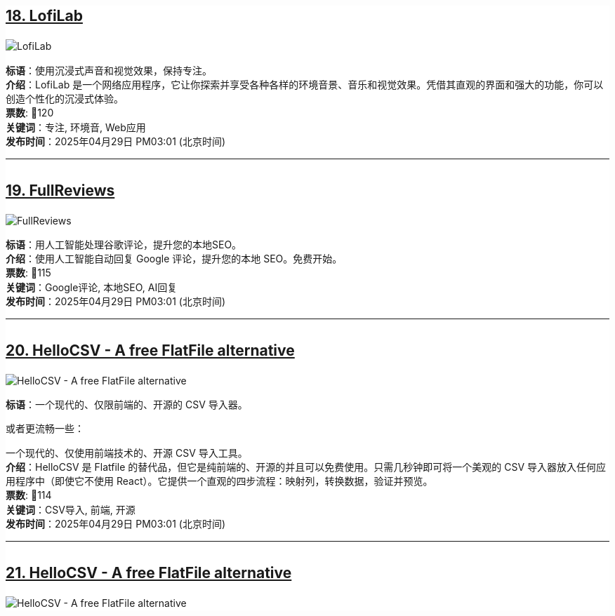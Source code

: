 
## [18. LofiLab](https://www.producthunt.com/posts/lofilab?utm_campaign=producthunt-api&utm_medium=api-v2&utm_source=Application%3A+DailyHunter+%28ID%3A+140760%29)  
![LofiLab](https://ph-files.imgix.net/a5f00cf8-4559-4d56-b622-e30bbb263039.jpeg?auto=format&fit=crop&frame=1&h=512&w=1024)  

**标语**：使用沉浸式声音和视觉效果，保持专注。  
**介绍**：LofiLab 是一个网络应用程序，它让你探索并享受各种各样的环境音景、音乐和视觉效果。凭借其直观的界面和强大的功能，你可以创造个性化的沉浸式体验。  
**票数**: 🔺120  
**关键词**：专注, 环境音, Web应用  
**发布时间**：2025年04月29日 PM03:01 (北京时间)  

---

## [19. FullReviews](https://www.producthunt.com/posts/fullreviews?utm_campaign=producthunt-api&utm_medium=api-v2&utm_source=Application%3A+DailyHunter+%28ID%3A+140760%29)  
![FullReviews](https://ph-files.imgix.net/1980bd50-67e8-422a-962d-51761febcf8c.png?auto=format&fit=crop&frame=1&h=512&w=1024)  

**标语**：用人工智能处理谷歌评论，提升您的本地SEO。  
**介绍**：使用人工智能自动回复 Google 评论，提升您的本地 SEO。免费开始。  
**票数**: 🔺115  
**关键词**：Google评论, 本地SEO, AI回复  
**发布时间**：2025年04月29日 PM03:01 (北京时间)  

---

## [20. HelloCSV - A free FlatFile alternative](https://www.producthunt.com/posts/hellocsv-a-free-flatfile-alternative?utm_campaign=producthunt-api&utm_medium=api-v2&utm_source=Application%3A+DailyHunter+%28ID%3A+140760%29)  
![HelloCSV - A free FlatFile alternative](https://ph-files.imgix.net/29e42a56-9bce-4147-bf4d-11071908c398.png?auto=format&fit=crop&frame=1&h=512&w=1024)  

**标语**：一个现代的、仅限前端的、开源的 CSV 导入器。

或者更流畅一些：

一个现代的、仅使用前端技术的、开源 CSV 导入工具。  
**介绍**：HelloCSV 是 Flatfile 的替代品，但它是纯前端的、开源的并且可以免费使用。只需几秒钟即可将一个美观的 CSV 导入器放入任何应用程序中（即使它不使用 React）。它提供一个直观的四步流程：映射列，转换数据，验证并预览。  
**票数**: 🔺114  
**关键词**：CSV导入, 前端, 开源  
**发布时间**：2025年04月29日 PM03:01 (北京时间)  

---

## [21. HelloCSV - A free FlatFile alternative](https://www.producthunt.com/posts/hellocsv-a-free-flatfile-alternative?utm_campaign=producthunt-api&utm_medium=api-v2&utm_source=Application%3A+DailyHunter+%28ID%3A+140760%29)  
![HelloCSV - A free FlatFile alternative](https://ph-files.imgix.net/29e42a56-9bce-4147-bf4d-11071908c398.png?auto=format&fit=crop&frame=1&h=512&w=1024)  
